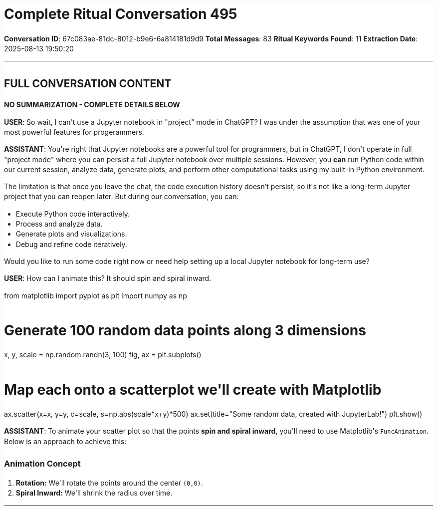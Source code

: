 # Complete Ritual Conversation 495

**Conversation ID**: 67c083ae-81dc-8012-b9e6-6a814181d9d9
**Total Messages**: 83
**Ritual Keywords Found**: 11
**Extraction Date**: 2025-08-13 19:50:20

---

## FULL CONVERSATION CONTENT

**NO SUMMARIZATION - COMPLETE DETAILS BELOW**

**USER**: So wait, I can't use a Jupyter notebook in "project" mode in ChatGPT? I was under the assumption that was one of your most powerful features for progerammers.

**ASSISTANT**: You're right that Jupyter notebooks are a powerful tool for programmers, but in ChatGPT, I don't operate in full "project mode" where you can persist a full Jupyter notebook over multiple sessions. However, you **can** run Python code within our current session, analyze data, generate plots, and perform other computational tasks using my built-in Python environment.

The limitation is that once you leave the chat, the code execution history doesn’t persist, so it's not like a long-term Jupyter project that you can reopen later. But during our conversation, you can:

- Execute Python code interactively.
- Process and analyze data.
- Generate plots and visualizations.
- Debug and refine code iteratively.

Would you like to run some code right now or need help setting up a local Jupyter notebook for long-term use?

**USER**: How can I animate this? It should spin and spiral inward. 

from matplotlib import pyplot as plt
import numpy as np

# Generate 100 random data points along 3 dimensions
x, y, scale = np.random.randn(3, 100)
fig, ax = plt.subplots()

# Map each onto a scatterplot we'll create with Matplotlib
ax.scatter(x=x, y=y, c=scale, s=np.abs(scale*x+y)*500)
ax.set(title="Some random data, created with JupyterLab!")
plt.show()

**ASSISTANT**: To animate your scatter plot so that the points **spin and spiral inward**, you'll need to use Matplotlib's `FuncAnimation`. Below is an approach to achieve this:

### **Animation Concept**
1. **Rotation:** We'll rotate the points around the center `(0,0)`.
2. **Spiral Inward:** We'll shrink the radius over time.

---